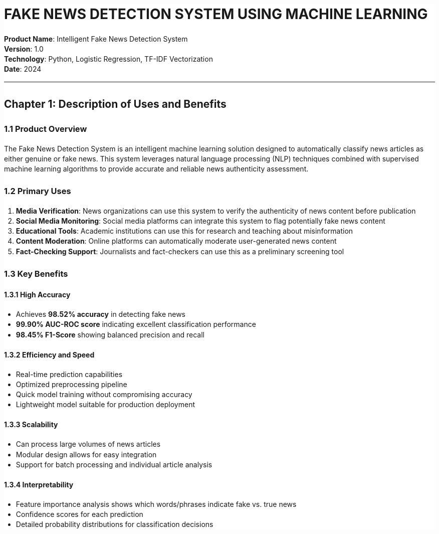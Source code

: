 # FAKE NEWS DETECTION SYSTEM USING MACHINE LEARNING

**Product Name**: Intelligent Fake News Detection System  
**Version**: 1.0  
**Technology**: Python, Logistic Regression, TF-IDF Vectorization  
**Date**: 2024  

---

## Chapter 1: Description of Uses and Benefits

### 1.1 Product Overview
The Fake News Detection System is an intelligent machine learning solution designed to automatically classify news articles as either genuine or fake news. This system leverages natural language processing (NLP) techniques combined with supervised machine learning algorithms to provide accurate and reliable news authenticity assessment.

### 1.2 Primary Uses
1. **Media Verification**: News organizations can use this system to verify the authenticity of news content before publication
2. **Social Media Monitoring**: Social media platforms can integrate this system to flag potentially fake news content
3. **Educational Tools**: Academic institutions can use this for research and teaching about misinformation
4. **Content Moderation**: Online platforms can automatically moderate user-generated news content
5. **Fact-Checking Support**: Journalists and fact-checkers can use this as a preliminary screening tool

### 1.3 Key Benefits

#### 1.3.1 High Accuracy
- Achieves **98.52% accuracy** in detecting fake news
- **99.90% AUC-ROC score** indicating excellent classification performance
- **98.45% F1-Score** showing balanced precision and recall

#### 1.3.2 Efficiency and Speed
- Real-time prediction capabilities
- Optimized preprocessing pipeline
- Quick model training without compromising accuracy
- Lightweight model suitable for production deployment

#### 1.3.3 Scalability
- Can process large volumes of news articles
- Modular design allows for easy integration
- Support for batch processing and individual article analysis

#### 1.3.4 Interpretability
- Feature importance analysis shows which words/phrases indicate fake vs. true news
- Confidence scores for each prediction
- Detailed probability distributions for classification decisions

